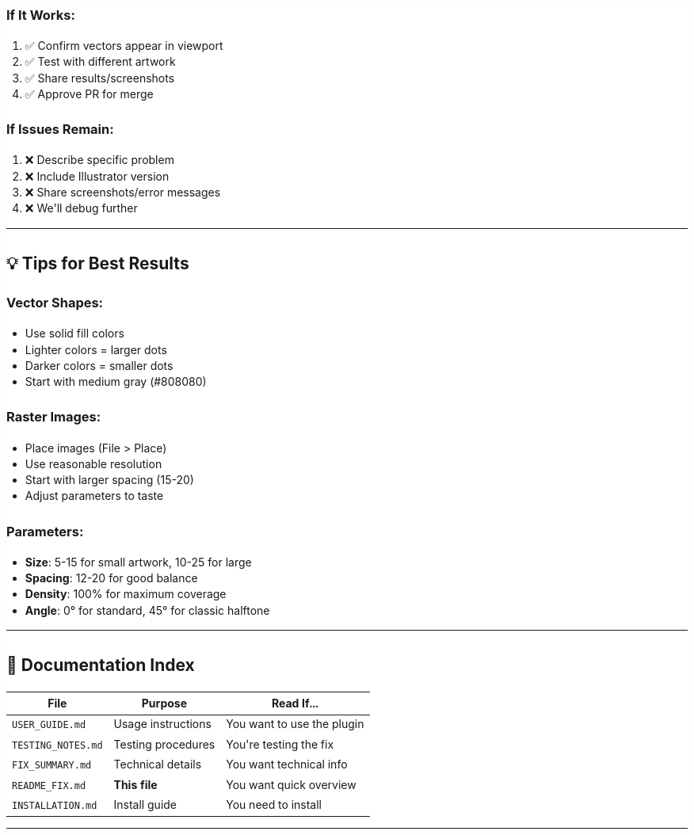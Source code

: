 ### If It Works:
1. ✅ Confirm vectors appear in viewport
2. ✅ Test with different artwork
3. ✅ Share results/screenshots
4. ✅ Approve PR for merge

### If Issues Remain:
1. ❌ Describe specific problem
2. ❌ Include Illustrator version
3. ❌ Share screenshots/error messages
4. ❌ We'll debug further

---

## 💡 Tips for Best Results

### Vector Shapes:
- Use solid fill colors
- Lighter colors = larger dots
- Darker colors = smaller dots
- Start with medium gray (#808080)

### Raster Images:
- Place images (File > Place)
- Use reasonable resolution
- Start with larger spacing (15-20)
- Adjust parameters to taste

### Parameters:
- **Size**: 5-15 for small artwork, 10-25 for large
- **Spacing**: 12-20 for good balance
- **Density**: 100% for maximum coverage
- **Angle**: 0° for standard, 45° for classic halftone

---

## 📖 Documentation Index

| File | Purpose | Read If... |
|------|---------|-----------|
| `USER_GUIDE.md` | Usage instructions | You want to use the plugin |
| `TESTING_NOTES.md` | Testing procedures | You're testing the fix |
| `FIX_SUMMARY.md` | Technical details | You want technical info |
| `README_FIX.md` | **This file** | You want quick overview |
| `INSTALLATION.md` | Install guide | You need to install |

---